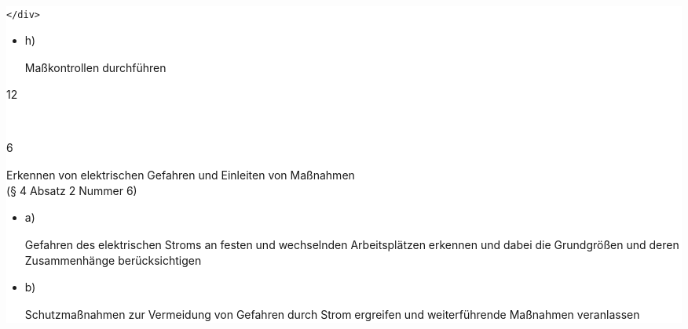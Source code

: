     </div>

  - h)
    
    <div style="">
    
    Maßkontrollen durchführen
    
    </div>

</td>

<td style="border-right: 0.5pt solid ; border-bottom: 0.5pt solid ; " align="center" valign="middle" charoff="50">

12

</td>

<td style="border-bottom: 0.5pt solid ; " align="center" valign="middle" charoff="50">

 

</td>

</tr>

<tr>

<td style="border-right: 0.5pt solid ; border-bottom: 0.5pt solid ; " align="center" valign="top" charoff="50">

6

</td>

<td style="border-right: 0.5pt solid ; border-bottom: 0.5pt solid ; " align="left" valign="top" charoff="50">

Erkennen von elektrischen Gefahren und Einleiten von Maßnahmen  
(§ 4 Absatz 2 Nummer 6)

</td>

<td style="border-right: 0.5pt solid ; border-bottom: 0.5pt solid ; " align="left" valign="top" charoff="50">

  - a)
    
    <div style="">
    
    Gefahren des elektrischen Stroms an festen und wechselnden
    Arbeitsplätzen erkennen und dabei die Grundgrößen und deren
    Zusammenhänge berücksichtigen
    
    </div>

  - b)
    
    <div style="">
    
    Schutzmaßnahmen zur Vermeidung von Gefahren durch Strom ergreifen
    und weiterführende Maßnahmen veranlassen
    